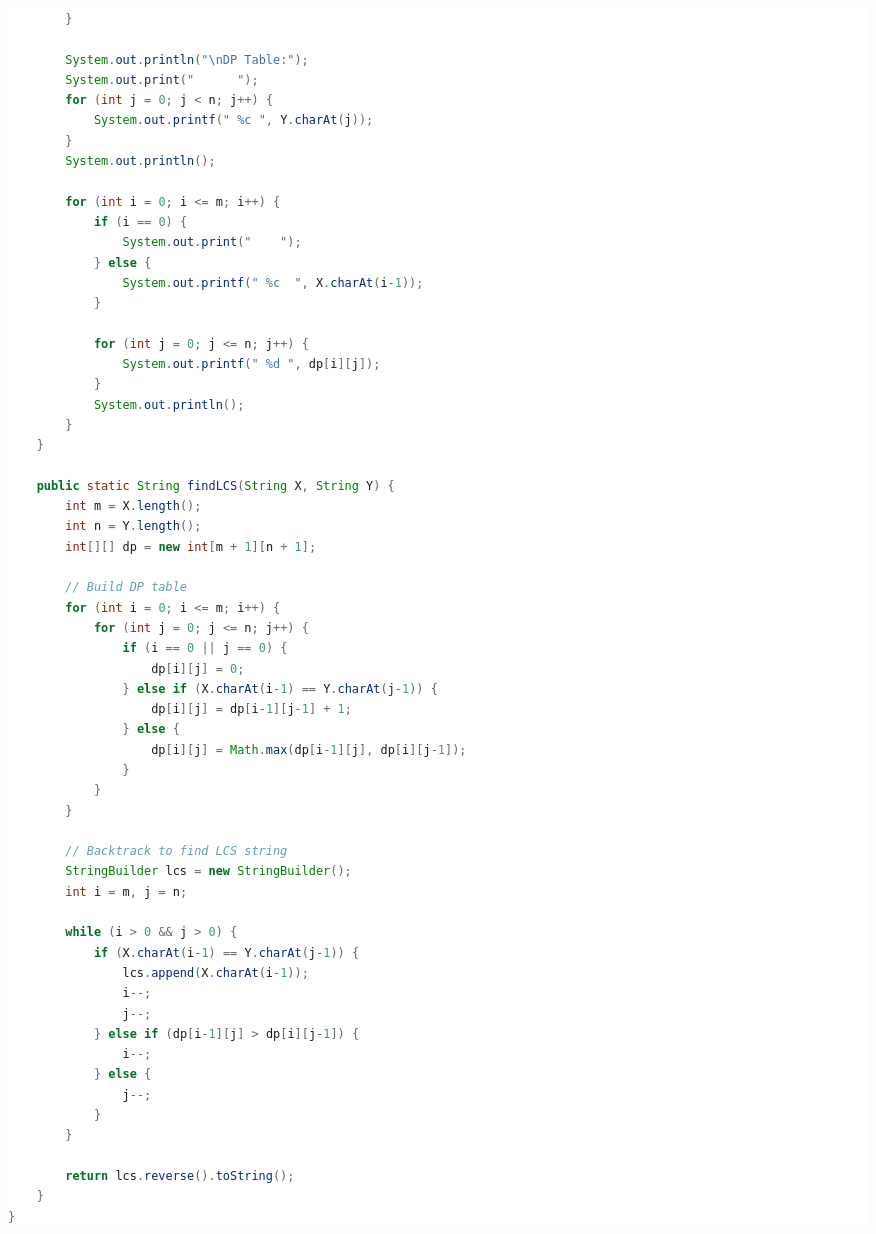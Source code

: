 ```java showLineNumbers
        }

        System.out.println("\nDP Table:");
        System.out.print("      ");
        for (int j = 0; j < n; j++) {
            System.out.printf(" %c ", Y.charAt(j));
        }
        System.out.println();

        for (int i = 0; i <= m; i++) {
            if (i == 0) {
                System.out.print("    ");
            } else {
                System.out.printf(" %c  ", X.charAt(i-1));
            }

            for (int j = 0; j <= n; j++) {
                System.out.printf(" %d ", dp[i][j]);
            }
            System.out.println();
        }
    }

    public static String findLCS(String X, String Y) {
        int m = X.length();
        int n = Y.length();
        int[][] dp = new int[m + 1][n + 1];

        // Build DP table
        for (int i = 0; i <= m; i++) {
            for (int j = 0; j <= n; j++) {
                if (i == 0 || j == 0) {
                    dp[i][j] = 0;
                } else if (X.charAt(i-1) == Y.charAt(j-1)) {
                    dp[i][j] = dp[i-1][j-1] + 1;
                } else {
                    dp[i][j] = Math.max(dp[i-1][j], dp[i][j-1]);
                }
            }
        }

        // Backtrack to find LCS string
        StringBuilder lcs = new StringBuilder();
        int i = m, j = n;

        while (i > 0 && j > 0) {
            if (X.charAt(i-1) == Y.charAt(j-1)) {
                lcs.append(X.charAt(i-1));
                i--;
                j--;
            } else if (dp[i-1][j] > dp[i][j-1]) {
                i--;
            } else {
                j--;
            }
        }

        return lcs.reverse().toString();
    }
}
```
